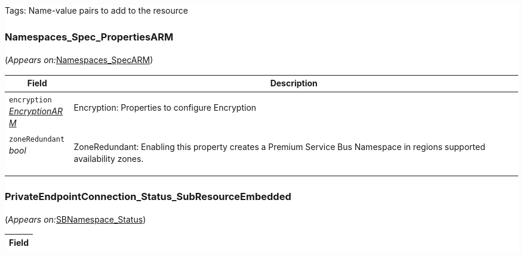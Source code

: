 </td>
<td>
<p>Tags: Name-value pairs to add to the resource</p>
</td>
</tr>
</tbody>
</table>
<h3 id="servicebus.azure.com/v1alpha1api20210101preview.Namespaces_Spec_PropertiesARM">Namespaces_Spec_PropertiesARM
</h3>
<p>
(<em>Appears on:</em><a href="#servicebus.azure.com/v1alpha1api20210101preview.Namespaces_SpecARM">Namespaces_SpecARM</a>)
</p>
<div>
</div>
<table>
<thead>
<tr>
<th>Field</th>
<th>Description</th>
</tr>
</thead>
<tbody>
<tr>
<td>
<code>encryption</code><br/>
<em>
<a href="#servicebus.azure.com/v1alpha1api20210101preview.EncryptionARM">
EncryptionARM
</a>
</em>
</td>
<td>
<p>Encryption: Properties to configure Encryption</p>
</td>
</tr>
<tr>
<td>
<code>zoneRedundant</code><br/>
<em>
bool
</em>
</td>
<td>
<p>ZoneRedundant: Enabling this property creates a Premium Service Bus Namespace in regions supported availability zones.</p>
</td>
</tr>
</tbody>
</table>
<h3 id="servicebus.azure.com/v1alpha1api20210101preview.PrivateEndpointConnection_Status_SubResourceEmbedded">PrivateEndpointConnection_Status_SubResourceEmbedded
</h3>
<p>
(<em>Appears on:</em><a href="#servicebus.azure.com/v1alpha1api20210101preview.SBNamespace_Status">SBNamespace_Status</a>)
</p>
<div>
</div>
<table>
<thead>
<tr>
<th>Field</th>